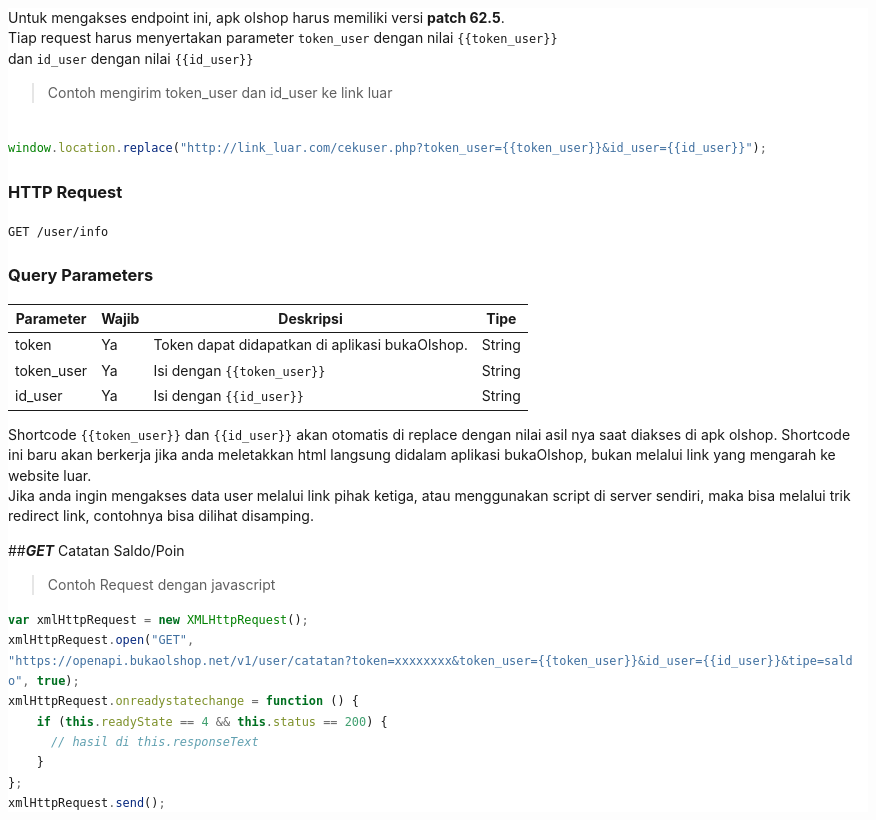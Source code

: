 ```json
```

<aside class="notice">
Untuk mengakses endpoint ini, apk olshop harus memiliki versi <b>patch 62.5</b>.
</aside>


<aside class="notice">
Tiap request harus menyertakan parameter <code>token_user</code> dengan nilai <code>{{token_user}}</code><br>dan <code>id_user</code> dengan nilai <code>{{id_user}}</code>
</aside>

> Contoh mengirim token_user dan id_user ke link luar

```javascript

window.location.replace("http://link_luar.com/cekuser.php?token_user={{token_user}}&id_user={{id_user}}");

```


### HTTP Request

`GET /user/info`

### Query Parameters

Parameter | Wajib | Deskripsi | Tipe
--------- | ------- | ----------- | -----------
token | Ya | Token dapat didapatkan di aplikasi bukaOlshop. | String
token_user | Ya | Isi dengan `{{token_user}}` | String
id_user | Ya | Isi dengan `{{id_user}}` | String

<aside class="success">
Shortcode <code>{{token_user}}</code> dan <code>{{id_user}}</code> akan otomatis di replace dengan nilai asil nya saat diakses di apk olshop. Shortcode ini baru akan berkerja jika anda meletakkan html langsung didalam aplikasi bukaOlshop, bukan melalui link yang mengarah ke website luar.
</aside>





<aside class="notice">
Jika anda ingin mengakses data user melalui link pihak ketiga, atau menggunakan script di server sendiri, maka bisa melalui trik redirect link, contohnya bisa dilihat disamping.
</aside>


##***GET*** Catatan Saldo/Poin

> Contoh Request dengan javascript

```javascript
var xmlHttpRequest = new XMLHttpRequest();  
xmlHttpRequest.open("GET",
"https://openapi.bukaolshop.net/v1/user/catatan?token=xxxxxxxx&token_user={{token_user}}&id_user={{id_user}}&tipe=saldo", true);  
xmlHttpRequest.onreadystatechange = function () {  
    if (this.readyState == 4 && this.status == 200) {
      // hasil di this.responseText
    }  
};  
xmlHttpRequest.send();
```
